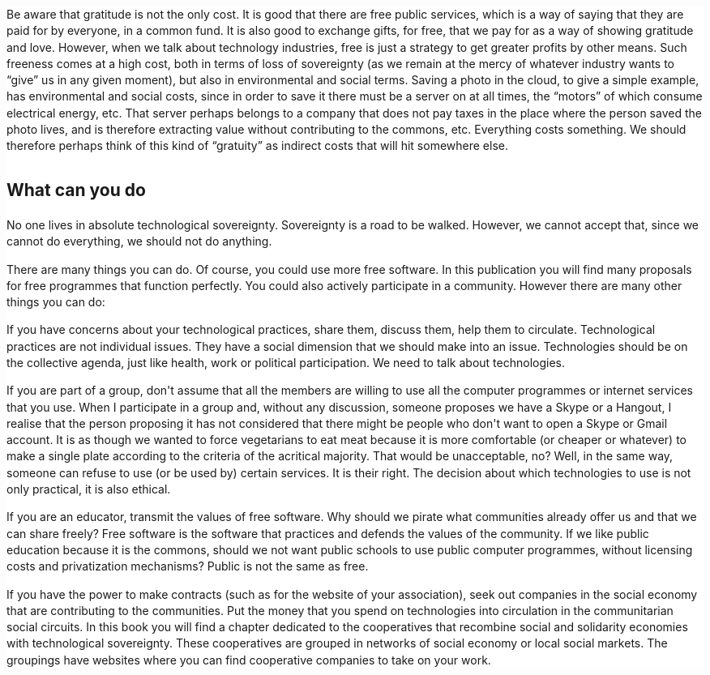 Be aware that gratitude is not the only cost.  It is good that there are free
public services, which is a way of saying that they are paid for by everyone,
in a common fund.  It is also good to exchange gifts, for free, that we pay
for as a way of showing gratitude and love.  However, when we talk about
technology industries, free is just a strategy to get greater profits by other
means.  Such freeness comes at a high cost, both in terms of loss of
sovereignty (as we remain at the mercy of whatever industry wants to “give” us
in any given moment), but also in environmental and social terms.  Saving a
photo in the cloud, to give a simple example, has environmental and social
costs, since in order to save it there must be a server on at all times, the
“motors” of which consume electrical energy, etc.  That server perhaps belongs
to a company that does not pay taxes in the place where the person saved the
photo lives, and is therefore extracting value without contributing to the
commons, etc.  Everything costs something.  We should therefore perhaps think
of this kind of “gratuity” as indirect costs that will hit somewhere else.

What can you do
---------------

No one lives in absolute technological sovereignty.  Sovereignty is a road to
be walked.  However, we cannot accept that, since we cannot do everything, we
should not do anything.

There are many things you can do.  Of course, you could use more free
software.  In this publication you will find many proposals for free
programmes that function perfectly.  You could also actively participate in a
community.  However there are many other things you can do:

If you have concerns about your technological practices, share them, discuss
them, help them to circulate.  Technological practices are not individual
issues.  They have a social dimension that we should make into an issue.
Technologies should be on the collective agenda, just like health, work or
political participation.  We need to talk about technologies.

If you are part of a group, don't assume that all the members are willing to
use all the computer programmes or internet services that you use.  When I
participate in a group and, without any discussion, someone proposes we have a
Skype or a Hangout, I realise that the person proposing it has not considered
that there might be people who don't want to open a Skype or Gmail account.
It is as though we wanted to force vegetarians to eat meat because it is more
comfortable (or cheaper or whatever) to make a single plate according to the
criteria of the acritical majority.  That would be unacceptable, no?  Well, in
the same way, someone can refuse to use (or be used by) certain services.  It
is their right.  The decision about which technologies to use is not only
practical, it is also ethical.

If you are an educator, transmit the values of free software.  Why should we
pirate what communities already offer us and that we can share freely?  Free
software is the software that practices and defends the values of the
community.  If we like public education because it is the commons, should we
not want public schools to use public computer programmes, without licensing
costs and privatization mechanisms?  Public is not the same as free.

If you have the power to make contracts (such as for the website of your
association), seek out companies in the social economy that are contributing
to the communities.  Put the money that you spend on technologies into
circulation in the communitarian social circuits.  In this book you will find
a chapter dedicated to the cooperatives that recombine social and solidarity
economies with technological sovereignty.  These cooperatives are grouped in
networks of social economy or local social markets.  The groupings have
websites where you can find cooperative companies to take on your work.
